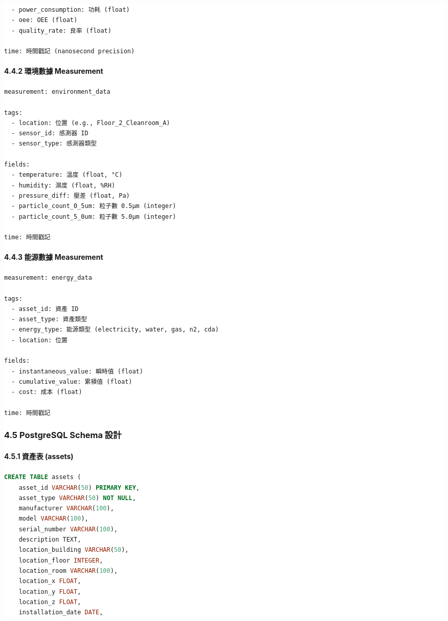 ```
  - power_consumption: 功耗 (float)
  - oee: OEE (float)
  - quality_rate: 良率 (float)

time: 時間戳記 (nanosecond precision)
```

#### 4.4.2 環境數據 Measurement

```
measurement: environment_data

tags:
  - location: 位置 (e.g., Floor_2_Cleanroom_A)
  - sensor_id: 感測器 ID
  - sensor_type: 感測器類型

fields:
  - temperature: 溫度 (float, °C)
  - humidity: 濕度 (float, %RH)
  - pressure_diff: 壓差 (float, Pa)
  - particle_count_0_5um: 粒子數 0.5μm (integer)
  - particle_count_5_0um: 粒子數 5.0μm (integer)

time: 時間戳記
```

#### 4.4.3 能源數據 Measurement

```
measurement: energy_data

tags:
  - asset_id: 資產 ID
  - asset_type: 資產類型
  - energy_type: 能源類型 (electricity, water, gas, n2, cda)
  - location: 位置

fields:
  - instantaneous_value: 瞬時值 (float)
  - cumulative_value: 累積值 (float)
  - cost: 成本 (float)

time: 時間戳記
```

### 4.5 PostgreSQL Schema 設計

#### 4.5.1 資產表 (assets)

```sql
CREATE TABLE assets (
    asset_id VARCHAR(50) PRIMARY KEY,
    asset_type VARCHAR(50) NOT NULL,
    manufacturer VARCHAR(100),
    model VARCHAR(100),
    serial_number VARCHAR(100),
    description TEXT,
    location_building VARCHAR(50),
    location_floor INTEGER,
    location_room VARCHAR(100),
    location_x FLOAT,
    location_y FLOAT,
    location_z FLOAT,
    installation_date DATE,
```
